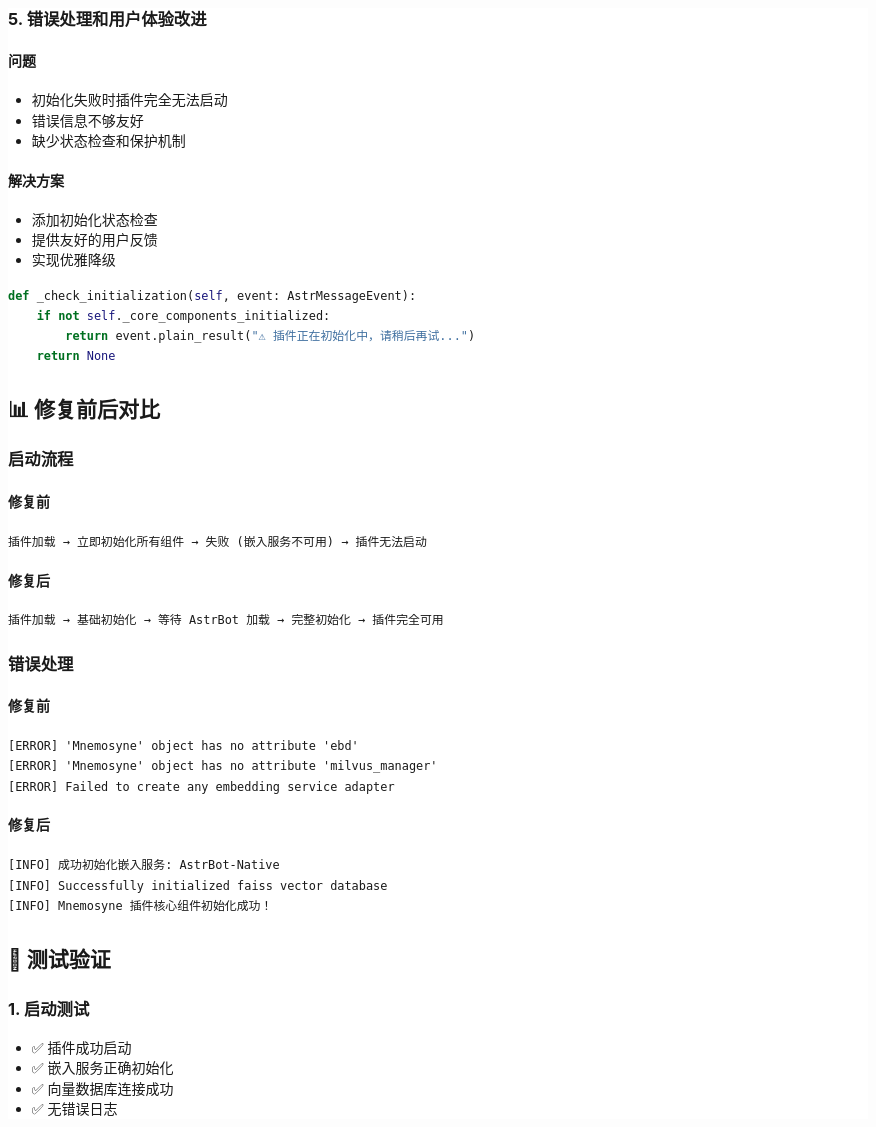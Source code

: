 ### 5. 错误处理和用户体验改进

#### 问题
- 初始化失败时插件完全无法启动
- 错误信息不够友好
- 缺少状态检查和保护机制

#### 解决方案
- 添加初始化状态检查
- 提供友好的用户反馈
- 实现优雅降级

```python
def _check_initialization(self, event: AstrMessageEvent):
    if not self._core_components_initialized:
        return event.plain_result("⚠️ 插件正在初始化中，请稍后再试...")
    return None
```

## 📊 修复前后对比

### 启动流程

#### 修复前
```
插件加载 → 立即初始化所有组件 → 失败 (嵌入服务不可用) → 插件无法启动
```

#### 修复后
```
插件加载 → 基础初始化 → 等待 AstrBot 加载 → 完整初始化 → 插件完全可用
```

### 错误处理

#### 修复前
```
[ERROR] 'Mnemosyne' object has no attribute 'ebd'
[ERROR] 'Mnemosyne' object has no attribute 'milvus_manager'
[ERROR] Failed to create any embedding service adapter
```

#### 修复后
```
[INFO] 成功初始化嵌入服务: AstrBot-Native
[INFO] Successfully initialized faiss vector database
[INFO] Mnemosyne 插件核心组件初始化成功！
```

## 🧪 测试验证

### 1. 启动测试
- ✅ 插件成功启动
- ✅ 嵌入服务正确初始化
- ✅ 向量数据库连接成功
- ✅ 无错误日志
